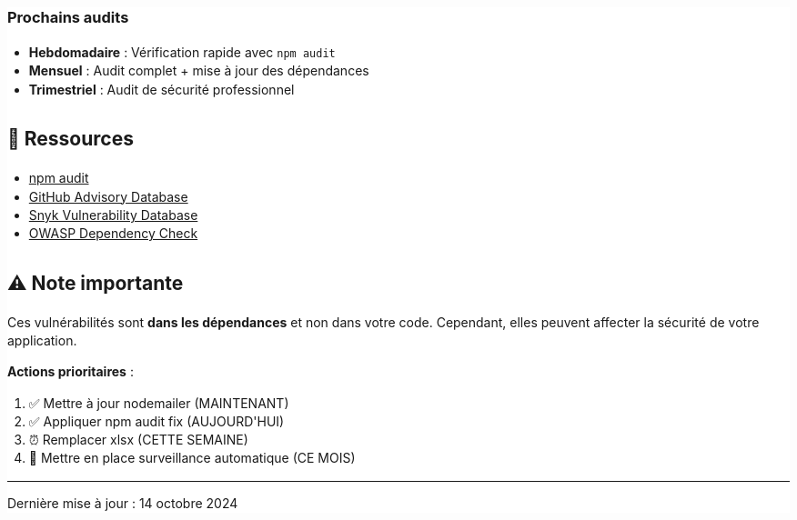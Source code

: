 ### Prochains audits

- **Hebdomadaire** : Vérification rapide avec `npm audit`
- **Mensuel** : Audit complet + mise à jour des dépendances
- **Trimestriel** : Audit de sécurité professionnel

## 🔗 Ressources

- [npm audit](https://docs.npmjs.com/cli/v8/commands/npm-audit)
- [GitHub Advisory Database](https://github.com/advisories)
- [Snyk Vulnerability Database](https://snyk.io/vuln/)
- [OWASP Dependency Check](https://owasp.org/www-project-dependency-check/)

## ⚠️ Note importante

Ces vulnérabilités sont **dans les dépendances** et non dans votre code. Cependant, elles peuvent affecter la sécurité de votre application.

**Actions prioritaires** :
1. ✅ Mettre à jour nodemailer (MAINTENANT)
2. ✅ Appliquer npm audit fix (AUJOURD'HUI)
3. ⏰ Remplacer xlsx (CETTE SEMAINE)
4. 📅 Mettre en place surveillance automatique (CE MOIS)

---

Dernière mise à jour : 14 octobre 2024


